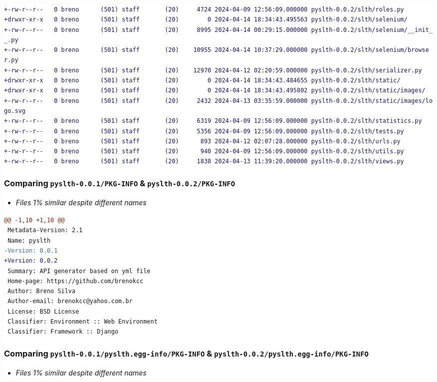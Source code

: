 ```diff
+-rw-r--r--   0 breno      (501) staff       (20)     4724 2024-04-09 12:56:09.000000 pyslth-0.0.2/slth/roles.py
+drwxr-xr-x   0 breno      (501) staff       (20)        0 2024-04-14 18:34:43.495563 pyslth-0.0.2/slth/selenium/
+-rw-r--r--   0 breno      (501) staff       (20)     8995 2024-04-14 00:29:15.000000 pyslth-0.0.2/slth/selenium/__init__.py
+-rw-r--r--   0 breno      (501) staff       (20)    10955 2024-04-14 10:37:29.000000 pyslth-0.0.2/slth/selenium/browser.py
+-rw-r--r--   0 breno      (501) staff       (20)    12970 2024-04-12 02:20:59.000000 pyslth-0.0.2/slth/serializer.py
+drwxr-xr-x   0 breno      (501) staff       (20)        0 2024-04-14 18:34:43.484655 pyslth-0.0.2/slth/static/
+drwxr-xr-x   0 breno      (501) staff       (20)        0 2024-04-14 18:34:43.495802 pyslth-0.0.2/slth/static/images/
+-rw-r--r--   0 breno      (501) staff       (20)     2432 2024-04-13 03:35:59.000000 pyslth-0.0.2/slth/static/images/logo.svg
+-rw-r--r--   0 breno      (501) staff       (20)     6319 2024-04-09 12:56:09.000000 pyslth-0.0.2/slth/statistics.py
+-rw-r--r--   0 breno      (501) staff       (20)     5356 2024-04-09 12:56:09.000000 pyslth-0.0.2/slth/tests.py
+-rw-r--r--   0 breno      (501) staff       (20)      893 2024-04-12 02:07:28.000000 pyslth-0.0.2/slth/urls.py
+-rw-r--r--   0 breno      (501) staff       (20)      940 2024-04-09 12:56:09.000000 pyslth-0.0.2/slth/utils.py
+-rw-r--r--   0 breno      (501) staff       (20)     1838 2024-04-13 11:39:20.000000 pyslth-0.0.2/slth/views.py
```

### Comparing `pyslth-0.0.1/PKG-INFO` & `pyslth-0.0.2/PKG-INFO`

 * *Files 1% similar despite different names*

```diff
@@ -1,10 +1,10 @@
 Metadata-Version: 2.1
 Name: pyslth
-Version: 0.0.1
+Version: 0.0.2
 Summary: API generator based on yml file
 Home-page: https://github.com/brenokcc
 Author: Breno Silva
 Author-email: brenokcc@yahoo.com.br
 License: BSD License
 Classifier: Environment :: Web Environment
 Classifier: Framework :: Django
```

### Comparing `pyslth-0.0.1/pyslth.egg-info/PKG-INFO` & `pyslth-0.0.2/pyslth.egg-info/PKG-INFO`

 * *Files 1% similar despite different names*
